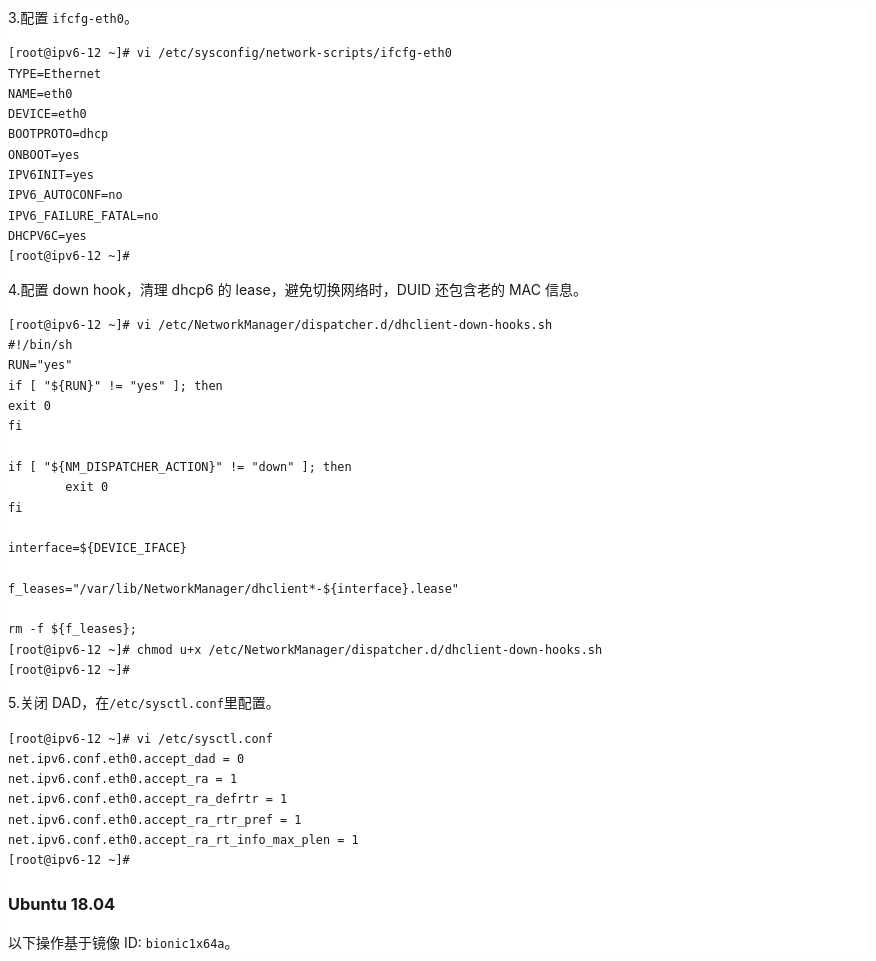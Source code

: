 3.配置 `ifcfg-eth0`。

```
[root@ipv6-12 ~]# vi /etc/sysconfig/network-scripts/ifcfg-eth0
TYPE=Ethernet
NAME=eth0
DEVICE=eth0
BOOTPROTO=dhcp
ONBOOT=yes
IPV6INIT=yes
IPV6_AUTOCONF=no
IPV6_FAILURE_FATAL=no
DHCPV6C=yes
[root@ipv6-12 ~]#
```

4.配置 down hook，清理 dhcp6 的 lease，避免切换网络时，DUID 还包含老的 MAC 信息。

```
[root@ipv6-12 ~]# vi /etc/NetworkManager/dispatcher.d/dhclient-down-hooks.sh
#!/bin/sh
RUN="yes"
if [ "${RUN}" != "yes" ]; then
exit 0
fi

if [ "${NM_DISPATCHER_ACTION}" != "down" ]; then
        exit 0
fi

interface=${DEVICE_IFACE}

f_leases="/var/lib/NetworkManager/dhclient*-${interface}.lease"

rm -f ${f_leases};
[root@ipv6-12 ~]# chmod u+x /etc/NetworkManager/dispatcher.d/dhclient-down-hooks.sh
[root@ipv6-12 ~]#
```

5.关闭 DAD，在`/etc/sysctl.conf`里配置。

```
[root@ipv6-12 ~]# vi /etc/sysctl.conf
net.ipv6.conf.eth0.accept_dad = 0
net.ipv6.conf.eth0.accept_ra = 1
net.ipv6.conf.eth0.accept_ra_defrtr = 1
net.ipv6.conf.eth0.accept_ra_rtr_pref = 1
net.ipv6.conf.eth0.accept_ra_rt_info_max_plen = 1
[root@ipv6-12 ~]#
```

### Ubuntu 18.04

以下操作基于镜像 ID: `bionic1x64a`。
